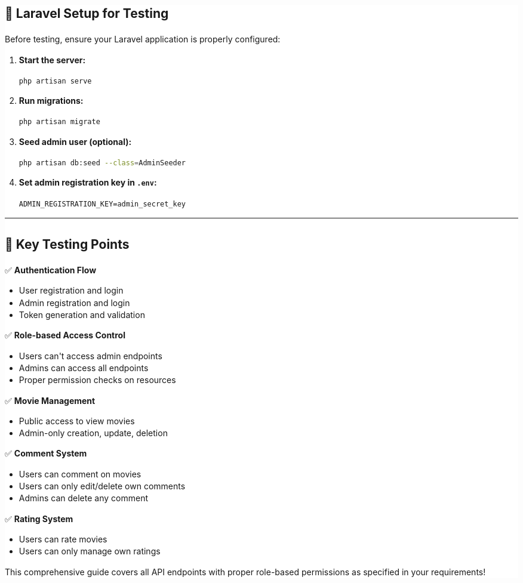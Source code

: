 
## 🔧 Laravel Setup for Testing

Before testing, ensure your Laravel application is properly configured:

1. **Start the server:**
   ```bash
   php artisan serve
   ```

2. **Run migrations:**
   ```bash
   php artisan migrate
   ```

3. **Seed admin user (optional):**
   ```bash
   php artisan db:seed --class=AdminSeeder
   ```

4. **Set admin registration key in `.env`:**
   ```
   ADMIN_REGISTRATION_KEY=admin_secret_key
   ```

---

## 🎯 Key Testing Points

✅ **Authentication Flow**
- User registration and login
- Admin registration and login
- Token generation and validation

✅ **Role-based Access Control**
- Users can't access admin endpoints
- Admins can access all endpoints
- Proper permission checks on resources

✅ **Movie Management**
- Public access to view movies
- Admin-only creation, update, deletion

✅ **Comment System**
- Users can comment on movies
- Users can only edit/delete own comments
- Admins can delete any comment

✅ **Rating System**
- Users can rate movies
- Users can only manage own ratings

This comprehensive guide covers all API endpoints with proper role-based permissions as specified in your requirements!
